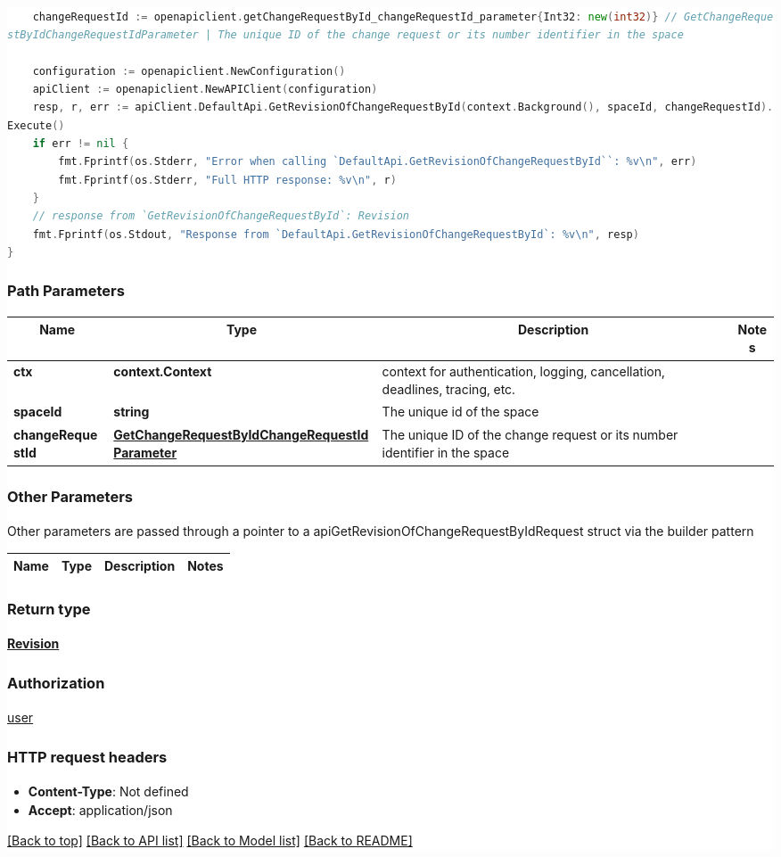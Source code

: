 ```go
    changeRequestId := openapiclient.getChangeRequestById_changeRequestId_parameter{Int32: new(int32)} // GetChangeRequestByIdChangeRequestIdParameter | The unique ID of the change request or its number identifier in the space

    configuration := openapiclient.NewConfiguration()
    apiClient := openapiclient.NewAPIClient(configuration)
    resp, r, err := apiClient.DefaultApi.GetRevisionOfChangeRequestById(context.Background(), spaceId, changeRequestId).Execute()
    if err != nil {
        fmt.Fprintf(os.Stderr, "Error when calling `DefaultApi.GetRevisionOfChangeRequestById``: %v\n", err)
        fmt.Fprintf(os.Stderr, "Full HTTP response: %v\n", r)
    }
    // response from `GetRevisionOfChangeRequestById`: Revision
    fmt.Fprintf(os.Stdout, "Response from `DefaultApi.GetRevisionOfChangeRequestById`: %v\n", resp)
}
```

### Path Parameters


Name | Type | Description  | Notes
------------- | ------------- | ------------- | -------------
**ctx** | **context.Context** | context for authentication, logging, cancellation, deadlines, tracing, etc.
**spaceId** | **string** | The unique id of the space | 
**changeRequestId** | [**GetChangeRequestByIdChangeRequestIdParameter**](.md) | The unique ID of the change request or its number identifier in the space | 

### Other Parameters

Other parameters are passed through a pointer to a apiGetRevisionOfChangeRequestByIdRequest struct via the builder pattern


Name | Type | Description  | Notes
------------- | ------------- | ------------- | -------------



### Return type

[**Revision**](Revision.md)

### Authorization

[user](../README.md#user)

### HTTP request headers

- **Content-Type**: Not defined
- **Accept**: application/json

[[Back to top]](#) [[Back to API list]](../README.md#documentation-for-api-endpoints)
[[Back to Model list]](../README.md#documentation-for-models)
[[Back to README]](../README.md)
